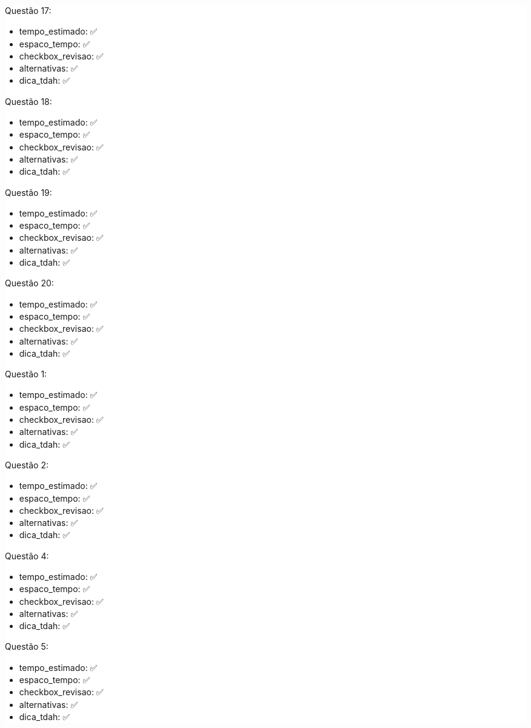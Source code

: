 Questão 17:
- tempo_estimado: ✅
- espaco_tempo: ✅
- checkbox_revisao: ✅
- alternativas: ✅
- dica_tdah: ✅

Questão 18:
- tempo_estimado: ✅
- espaco_tempo: ✅
- checkbox_revisao: ✅
- alternativas: ✅
- dica_tdah: ✅

Questão 19:
- tempo_estimado: ✅
- espaco_tempo: ✅
- checkbox_revisao: ✅
- alternativas: ✅
- dica_tdah: ✅

Questão 20:
- tempo_estimado: ✅
- espaco_tempo: ✅
- checkbox_revisao: ✅
- alternativas: ✅
- dica_tdah: ✅

Questão 1:
- tempo_estimado: ✅
- espaco_tempo: ✅
- checkbox_revisao: ✅
- alternativas: ✅
- dica_tdah: ✅

Questão 2:
- tempo_estimado: ✅
- espaco_tempo: ✅
- checkbox_revisao: ✅
- alternativas: ✅
- dica_tdah: ✅

Questão 4:
- tempo_estimado: ✅
- espaco_tempo: ✅
- checkbox_revisao: ✅
- alternativas: ✅
- dica_tdah: ✅

Questão 5:
- tempo_estimado: ✅
- espaco_tempo: ✅
- checkbox_revisao: ✅
- alternativas: ✅
- dica_tdah: ✅
